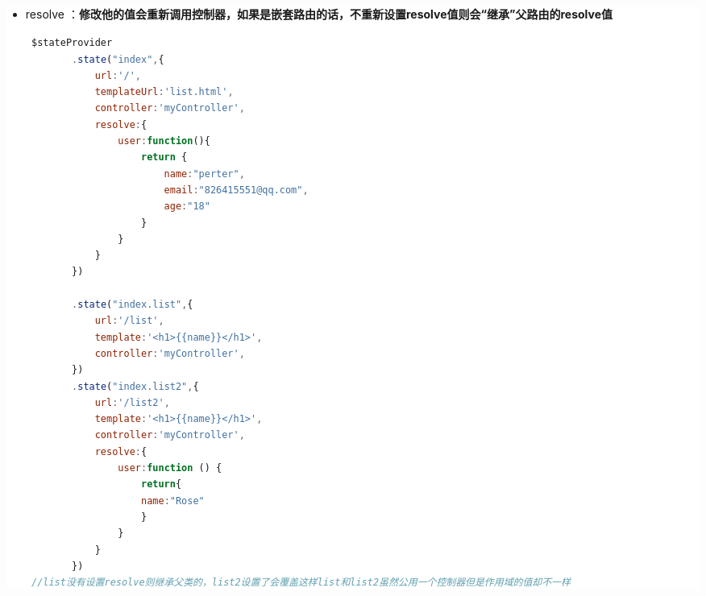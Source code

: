 * resolve  ：**修改他的值会重新调用控制器，如果是嵌套路由的话，不重新设置resolve值则会“继承”父路由的resolve值**

  ```javascript
   $stateProvider
          .state("index",{
              url:'/',
              templateUrl:'list.html',
              controller:'myController',
              resolve:{
                  user:function(){
                      return {
                          name:"perter",
                          email:"826415551@qq.com",
                          age:"18"
                      }
                  }
              }
          })

          .state("index.list",{
              url:'/list',
              template:'<h1>{{name}}</h1>',
              controller:'myController',
          })
          .state("index.list2",{
              url:'/list2',
              template:'<h1>{{name}}</h1>',
              controller:'myController',
              resolve:{
                  user:function () {
                      return{
                      name:"Rose"
                      }
                  }
              }
          })
   //list没有设置resolve则继承父类的，list2设置了会覆盖这样list和list2虽然公用一个控制器但是作用域的值却不一样
  ```